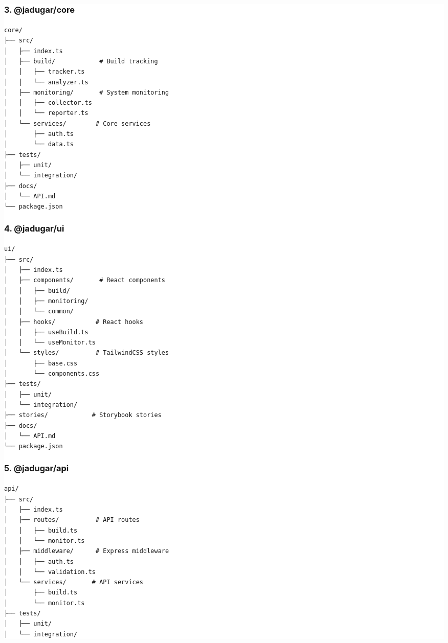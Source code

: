 ### 3. @jadugar/core
```
core/
├── src/
│   ├── index.ts
│   ├── build/            # Build tracking
│   │   ├── tracker.ts
│   │   └── analyzer.ts
│   ├── monitoring/       # System monitoring
│   │   ├── collector.ts
│   │   └── reporter.ts
│   └── services/        # Core services
│       ├── auth.ts
│       └── data.ts
├── tests/
│   ├── unit/
│   └── integration/
├── docs/
│   └── API.md
└── package.json
```

### 4. @jadugar/ui
```
ui/
├── src/
│   ├── index.ts
│   ├── components/       # React components
│   │   ├── build/
│   │   ├── monitoring/
│   │   └── common/
│   ├── hooks/           # React hooks
│   │   ├── useBuild.ts
│   │   └── useMonitor.ts
│   └── styles/          # TailwindCSS styles
│       ├── base.css
│       └── components.css
├── tests/
│   ├── unit/
│   └── integration/
├── stories/            # Storybook stories
├── docs/
│   └── API.md
└── package.json
```

### 5. @jadugar/api
```
api/
├── src/
│   ├── index.ts
│   ├── routes/          # API routes
│   │   ├── build.ts
│   │   └── monitor.ts
│   ├── middleware/      # Express middleware
│   │   ├── auth.ts
│   │   └── validation.ts
│   └── services/       # API services
│       ├── build.ts
│       └── monitor.ts
├── tests/
│   ├── unit/
│   └── integration/
```